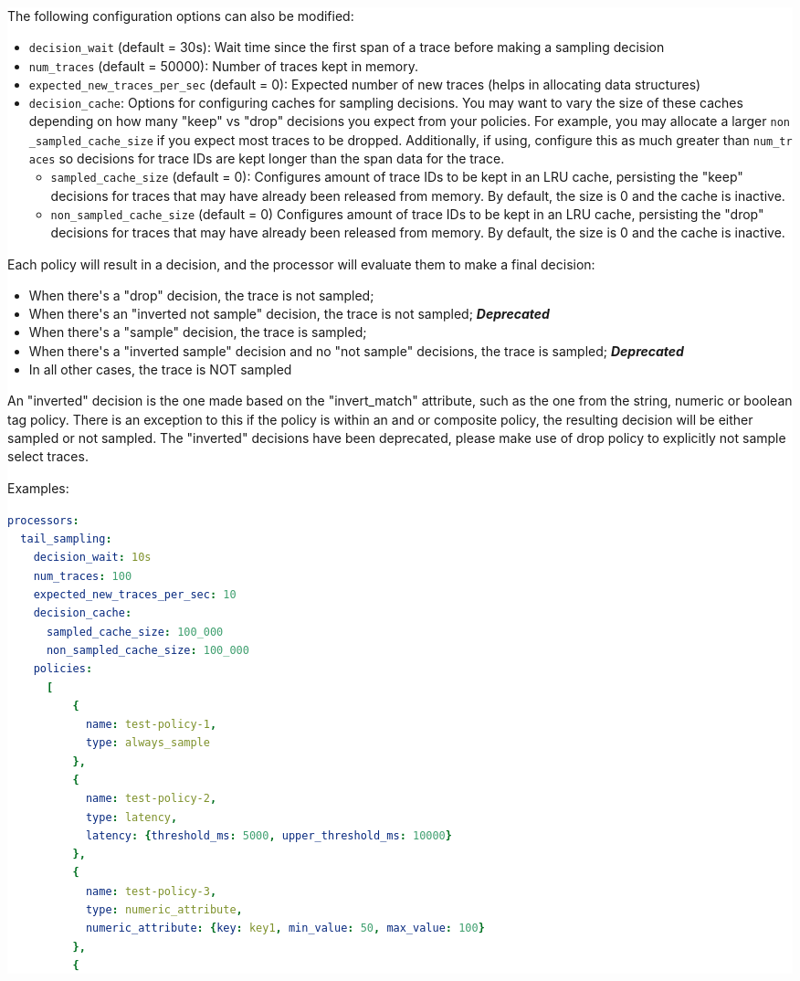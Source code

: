 The following configuration options can also be modified:
- `decision_wait` (default = 30s): Wait time since the first span of a trace before making a sampling decision
- `num_traces` (default = 50000): Number of traces kept in memory.
- `expected_new_traces_per_sec` (default = 0): Expected number of new traces (helps in allocating data structures)
- `decision_cache`: Options for configuring caches for sampling decisions. You may want to vary the size of these caches
  depending on how many "keep" vs "drop" decisions you expect from your policies. For example, you may allocate a
  larger `non_sampled_cache_size` if you expect most traces to be dropped.
  Additionally, if using, configure this as much greater than `num_traces` so decisions for trace IDs are kept
  longer than the span data for the trace.
  - `sampled_cache_size` (default = 0): Configures amount of trace IDs to be kept in an LRU cache,
  persisting the "keep" decisions for traces that may have already been released from memory.
  By default, the size is 0 and the cache is inactive.
  - `non_sampled_cache_size` (default = 0) Configures amount of trace IDs to be kept in an LRU cache,
    persisting the "drop" decisions for traces that may have already been released from memory.
    By default, the size is 0 and the cache is inactive.


Each policy will result in a decision, and the processor will evaluate them to make a final decision:

- When there's a "drop" decision, the trace is not sampled;
- When there's an "inverted not sample" decision, the trace is not sampled; ***Deprecated***
- When there's a "sample" decision, the trace is sampled;
- When there's a "inverted sample" decision and no "not sample" decisions, the trace is sampled; ***Deprecated***
- In all other cases, the trace is NOT sampled

An "inverted" decision is the one made based on the "invert_match" attribute, such as the one from the string, numeric or boolean tag policy. There is an exception to this if the policy is within an and or composite policy, the resulting decision will be either sampled or not sampled. The "inverted" decisions have been deprecated, please make use of drop policy to explicitly not sample select traces.

Examples:

```yaml
processors:
  tail_sampling:
    decision_wait: 10s
    num_traces: 100
    expected_new_traces_per_sec: 10
    decision_cache:
      sampled_cache_size: 100_000
      non_sampled_cache_size: 100_000
    policies:
      [
          {
            name: test-policy-1,
            type: always_sample
          },
          {
            name: test-policy-2,
            type: latency,
            latency: {threshold_ms: 5000, upper_threshold_ms: 10000}
          },
          {
            name: test-policy-3,
            type: numeric_attribute,
            numeric_attribute: {key: key1, min_value: 50, max_value: 100}
          },
          {
```